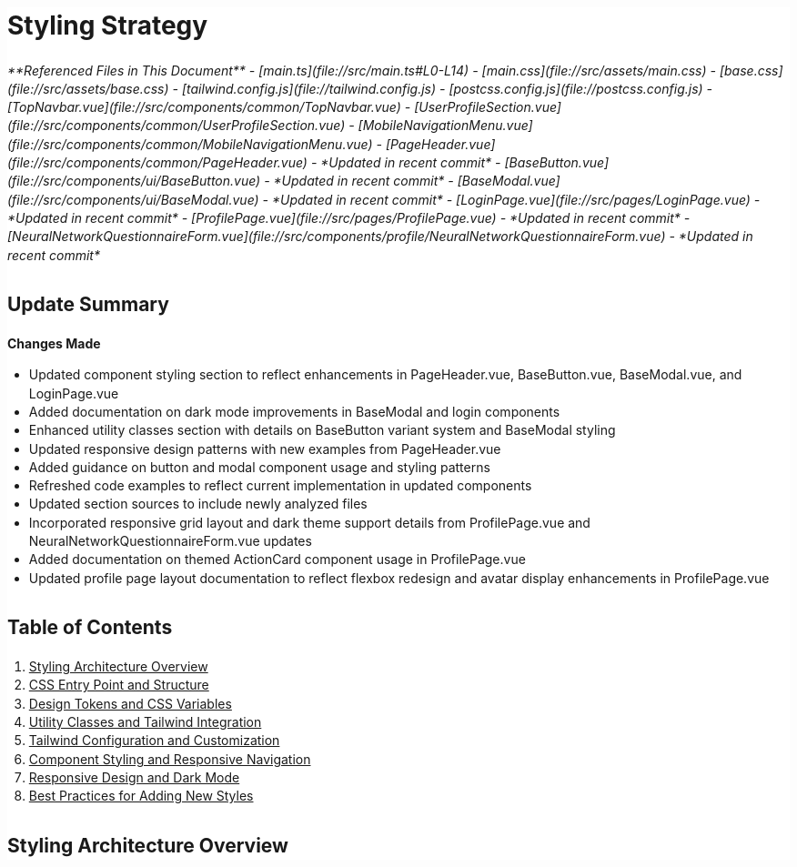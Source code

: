 # Styling Strategy

<cite>
**Referenced Files in This Document**   
- [main.ts](file://src/main.ts#L0-L14)
- [main.css](file://src/assets/main.css)
- [base.css](file://src/assets/base.css)
- [tailwind.config.js](file://tailwind.config.js)
- [postcss.config.js](file://postcss.config.js)
- [TopNavbar.vue](file://src/components/common/TopNavbar.vue)
- [UserProfileSection.vue](file://src/components/common/UserProfileSection.vue)
- [MobileNavigationMenu.vue](file://src/components/common/MobileNavigationMenu.vue)
- [PageHeader.vue](file://src/components/common/PageHeader.vue) - *Updated in recent commit*
- [BaseButton.vue](file://src/components/ui/BaseButton.vue) - *Updated in recent commit*
- [BaseModal.vue](file://src/components/ui/BaseModal.vue) - *Updated in recent commit*
- [LoginPage.vue](file://src/pages/LoginPage.vue) - *Updated in recent commit*
- [ProfilePage.vue](file://src/pages/ProfilePage.vue) - *Updated in recent commit*
- [NeuralNetworkQuestionnaireForm.vue](file://src/components/profile/NeuralNetworkQuestionnaireForm.vue) - *Updated in recent commit*
</cite>

## Update Summary
**Changes Made**   
- Updated component styling section to reflect enhancements in PageHeader.vue, BaseButton.vue, BaseModal.vue, and LoginPage.vue
- Added documentation on dark mode improvements in BaseModal and login components
- Enhanced utility classes section with details on BaseButton variant system and BaseModal styling
- Updated responsive design patterns with new examples from PageHeader.vue
- Added guidance on button and modal component usage and styling patterns
- Refreshed code examples to reflect current implementation in updated components
- Updated section sources to include newly analyzed files
- Incorporated responsive grid layout and dark theme support details from ProfilePage.vue and NeuralNetworkQuestionnaireForm.vue updates
- Added documentation on themed ActionCard component usage in ProfilePage.vue
- Updated profile page layout documentation to reflect flexbox redesign and avatar display enhancements in ProfilePage.vue

## Table of Contents
1. [Styling Architecture Overview](#styling-architecture-overview)
2. [CSS Entry Point and Structure](#css-entry-point-and-structure)
3. [Design Tokens and CSS Variables](#design-tokens-and-css-variables)
4. [Utility Classes and Tailwind Integration](#utility-classes-and-tailwind-integration)
5. [Tailwind Configuration and Customization](#tailwind-configuration-and-customization)
6. [Component Styling and Responsive Navigation](#component-styling-and-responsive-navigation)
7. [Responsive Design and Dark Mode](#responsive-design-and-dark-mode)
8. [Best Practices for Adding New Styles](#best-practices-for-adding-new-styles)

## Styling Architecture Overview
